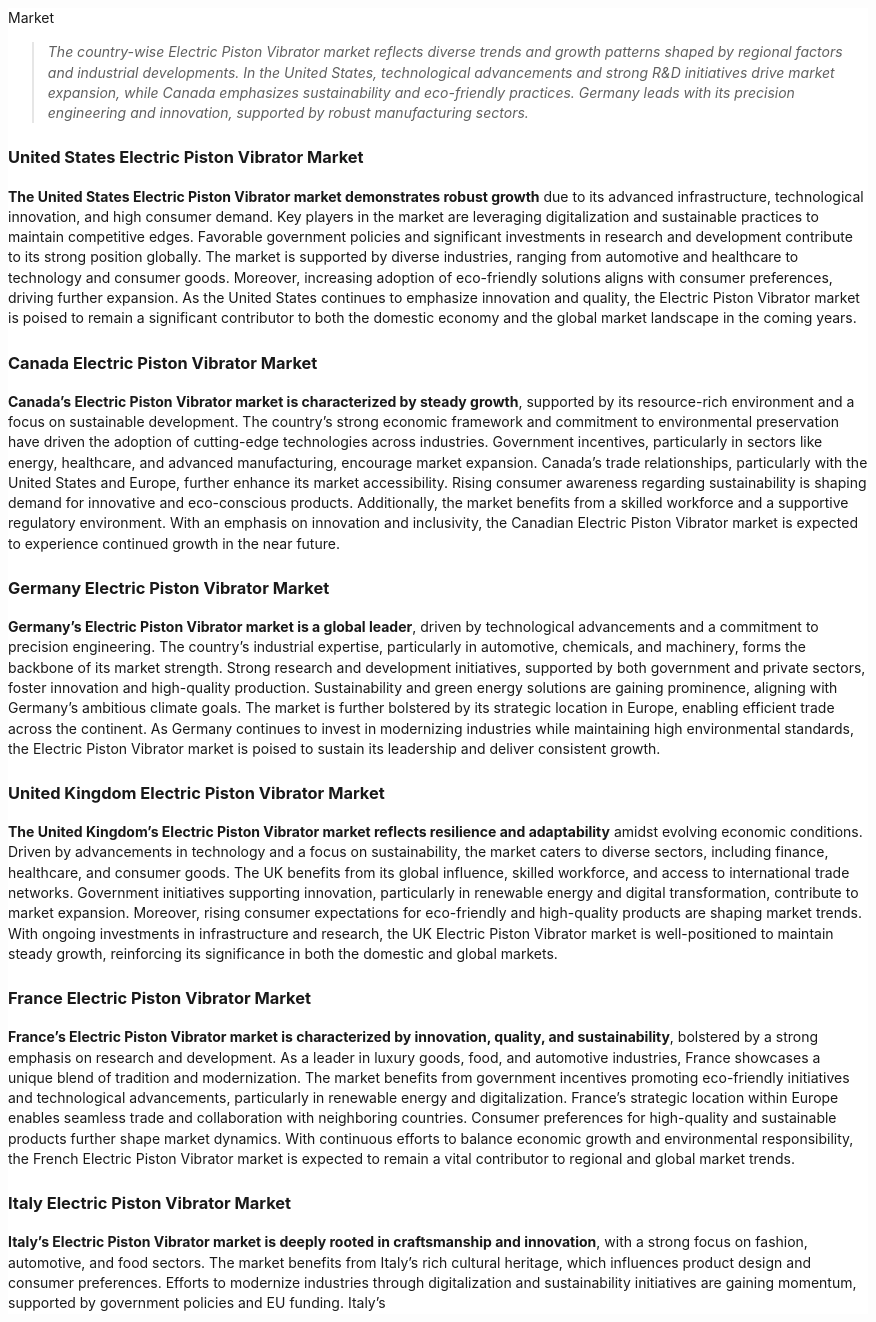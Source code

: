 Market<br /></span></h1><blockquote><p><em><span class="">The country-wise Electric Piston Vibrator market reflects diverse trends and growth patterns shaped by regional factors and industrial developments. In the United States, technological advancements and strong R&amp;D initiatives drive market expansion, while Canada emphasizes sustainability and eco-friendly practices. Germany leads with its precision engineering and innovation, supported by robust manufacturing sectors.</span></em></p></blockquote><h3><strong>United States Electric Piston Vibrator Market</strong></h3><p><strong>The United States Electric Piston Vibrator market demonstrates robust growth</strong> due to its advanced infrastructure, technological innovation, and high consumer demand. Key players in the market are leveraging digitalization and sustainable practices to maintain competitive edges. Favorable government policies and significant investments in research and development contribute to its strong position globally. The market is supported by diverse industries, ranging from automotive and healthcare to technology and consumer goods. Moreover, increasing adoption of eco-friendly solutions aligns with consumer preferences, driving further expansion. As the United States continues to emphasize innovation and quality, the Electric Piston Vibrator market is poised to remain a significant contributor to both the domestic economy and the global market landscape in the coming years.</p><h3><strong>Canada Electric Piston Vibrator Market</strong></h3><p><strong>Canada&rsquo;s Electric Piston Vibrator market is characterized by steady growth</strong>, supported by its resource-rich environment and a focus on sustainable development. The country&rsquo;s strong economic framework and commitment to environmental preservation have driven the adoption of cutting-edge technologies across industries. Government incentives, particularly in sectors like energy, healthcare, and advanced manufacturing, encourage market expansion. Canada&rsquo;s trade relationships, particularly with the United States and Europe, further enhance its market accessibility. Rising consumer awareness regarding sustainability is shaping demand for innovative and eco-conscious products. Additionally, the market benefits from a skilled workforce and a supportive regulatory environment. With an emphasis on innovation and inclusivity, the Canadian Electric Piston Vibrator market is expected to experience continued growth in the near future.</p><h3><strong>Germany Electric Piston Vibrator Market</strong></h3><p><strong>Germany&rsquo;s Electric Piston Vibrator market is a global leader</strong>, driven by technological advancements and a commitment to precision engineering. The country&rsquo;s industrial expertise, particularly in automotive, chemicals, and machinery, forms the backbone of its market strength. Strong research and development initiatives, supported by both government and private sectors, foster innovation and high-quality production. Sustainability and green energy solutions are gaining prominence, aligning with Germany&rsquo;s ambitious climate goals. The market is further bolstered by its strategic location in Europe, enabling efficient trade across the continent. As Germany continues to invest in modernizing industries while maintaining high environmental standards, the Electric Piston Vibrator market is poised to sustain its leadership and deliver consistent growth.</p><h3><strong>United Kingdom Electric Piston Vibrator Market</strong></h3><p><strong>The United Kingdom&rsquo;s Electric Piston Vibrator market reflects resilience and adaptability</strong> amidst evolving economic conditions. Driven by advancements in technology and a focus on sustainability, the market caters to diverse sectors, including finance, healthcare, and consumer goods. The UK benefits from its global influence, skilled workforce, and access to international trade networks. Government initiatives supporting innovation, particularly in renewable energy and digital transformation, contribute to market expansion. Moreover, rising consumer expectations for eco-friendly and high-quality products are shaping market trends. With ongoing investments in infrastructure and research, the UK Electric Piston Vibrator market is well-positioned to maintain steady growth, reinforcing its significance in both the domestic and global markets.</p><h3><strong>France Electric Piston Vibrator Market</strong></h3><p><strong>France&rsquo;s Electric Piston Vibrator market is characterized by innovation, quality, and sustainability</strong>, bolstered by a strong emphasis on research and development. As a leader in luxury goods, food, and automotive industries, France showcases a unique blend of tradition and modernization. The market benefits from government incentives promoting eco-friendly initiatives and technological advancements, particularly in renewable energy and digitalization. France&rsquo;s strategic location within Europe enables seamless trade and collaboration with neighboring countries. Consumer preferences for high-quality and sustainable products further shape market dynamics. With continuous efforts to balance economic growth and environmental responsibility, the French Electric Piston Vibrator market is expected to remain a vital contributor to regional and global market trends.</p><h3><strong>Italy Electric Piston Vibrator Market</strong></h3><p><strong>Italy&rsquo;s Electric Piston Vibrator market is deeply rooted in craftsmanship and innovation</strong>, with a strong focus on fashion, automotive, and food sectors. The market benefits from Italy&rsquo;s rich cultural heritage, which influences product design and consumer preferences. Efforts to modernize industries through digitalization and sustainability initiatives are gaining momentum, supported by government policies and EU funding. Italy&rsquo;s